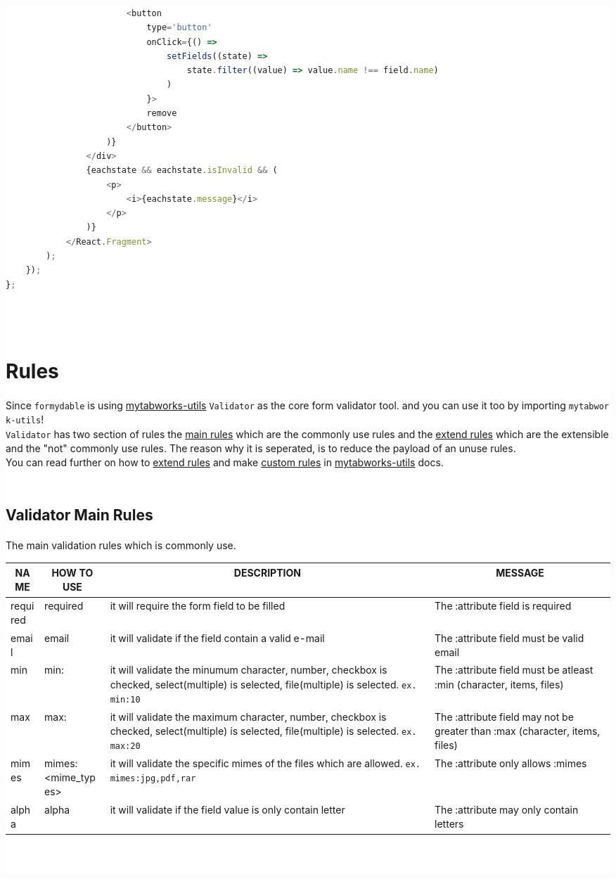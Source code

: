 ```js
						<button
							type='button'
							onClick={() =>
								setFields((state) =>
									state.filter((value) => value.name !== field.name)
								)
							}>
							remove
						</button>
					)}
				</div>
				{eachstate && eachstate.isInvalid && (
					<p>
						<i>{eachstate.message}</i>
					</p>
				)}
			</React.Fragment>
		);
	});
};
```
<br/><br/>

# Rules
Since `formydable` is using [mytabworks-utils](https://github.com/mytabworks/mytabworks-utils#readme) `Validator` as the core form validator tool. and you can use it too by importing `mytabwork-utils`!<br/>
`Validator` has two section of rules the [main rules](https://github.com/mytabworks/mytabworks-utils#validator-main-rules) which are the commonly use rules and the [extend rules](https://github.com/mytabworks/mytabworks-utils#validator-extension-rules) which are the extensible and the "not" commonly use rules. The reason why it is seperated, is to reduce the payload of an unuse rules.<br/> 
You can read further on how to [extend rules](https://github.com/mytabworks/mytabworks-utils#validator-extend-rules-usage) and make [custom rules](https://github.com/mytabworks/mytabworks-utils#validator-customize-rule-usage) in [mytabworks-utils](https://github.com/mytabworks/mytabworks-utils#readme) docs.<br/><br/>


## Validator Main Rules
The main validation rules which is commonly use.

|NAME         |HOW TO USE                      |DESCRIPTION| MESSAGE |
|-------------|---------------------------|-------------|-------------|
| required    | required                  | it will require the form field to be filled| The :attribute field is required |
| email       | email                     | it will validate if the field contain a valid e-mail| The :attribute field must be valid email|
| min         | min:<number>              | it will validate the minumum character, number, checkbox is checked, select(multiple) is selected, file(multiple) is selected. `ex. min:10` | The :attribute field must be atleast :min (character, items, files) |
| max         | max:<number>              | it will validate the maximum character, number, checkbox is checked, select(multiple) is selected, file(multiple) is selected. `ex. max:20` | The :attribute field may not be greater than :max (character, items, files) |
| mimes       | mimes:<mime_types>        | it will validate the specific mimes of the files which are allowed. `ex. mimes:jpg,pdf,rar`| The :attribute only allows :mimes|
| alpha       | alpha                     | it will validate if the field value is only contain letter | The :attribute may only contain letters|
<br/>
<br/>
